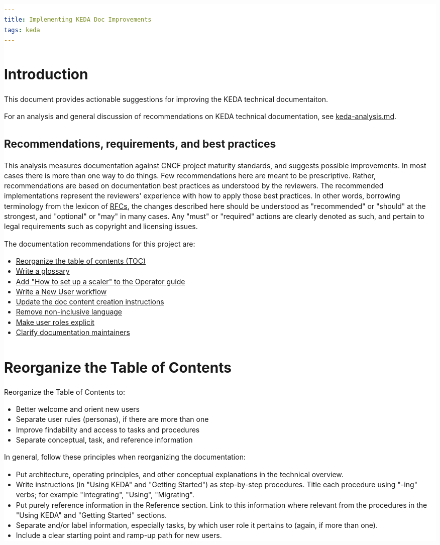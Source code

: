 ```yaml
---
title: Implementing KEDA Doc Improvements
tags: keda
---
```


# Introduction

This document provides actionable suggestions for improving the KEDA technical documentaiton.  

For an analysis and general discussion of recommendations on KEDA technical documentation, see [keda-analysis.md][keda-analysis].

## Recommendations, requirements, and best practices

This analysis measures documentation against CNCF project maturity standards, and suggests possible improvements. In most cases there is more than one way to do things. Few recommendations here are meant to be prescriptive. Rather, recommendations are based on documentation best practices as understood by the reviewers. The recommended implementations represent the reviewers' experience with how to apply those best practices. In other words, borrowing terminology from the lexicon of [RFCs][rfc-keywords], the changes described here should be understood as "recommended" or "should" at the strongest, and "optional" or "may" in many cases. Any "must" or "required" actions are clearly denoted as such, and pertain to legal requirements such as copyright and licensing issues. 

The documentation recommendations for this project are:
- [Reorganize the table of contents (TOC)](#reorganize-the-table-of-contents-toc)
- [Write a glossary](#write-a-glossary)
- [Add "How to set up a scaler" to the Operator guide](#add-how-to-set-up-a-scaler-to-the-operator-guide)
- [Write a New User workflow](#write-a-new-user-workflow)
- [Update the doc content creation instructions](#update-the-doc-content-creation-instructions)
- [Remove non-inclusive language](#remove-non-inclusive-language)
- [Make user roles explicit](#make-user-roles-explicit)
- [Clarify documentation maintainers](#clarify-documentation-maintainers)


# Reorganize the Table of Contents

Reorganize the Table of Contents to:

- Better welcome and orient new users
- Separate user rules (personas), if there are more than one 
- Improve findability and access to tasks and procedures
- Separate conceptual, task, and reference information

In general, follow these principles when reorganizing the documentation:
- Put architecture, operating principles, and other conceptual explanations in the technical overview. 
- Write instructions (in "Using KEDA" and "Getting Started") as step-by-step procedures. Title each procedure using "-ing" verbs; for example "Integrating", "Using", "Migrating".
- Put purely reference information in the Reference section. Link to this information where relevant from the procedures in the "Using KEDA" and "Getting Started" sections.
- Separate and/or label information, especially tasks, by which user role it pertains to (again, if more than one).
- Include a clear starting point and ramp-up path for new users.


[keda-analysis]: ./keda-analysis.md
[rfc-keywords]: https://www.rfc-editor.org/rfc/rfc2119